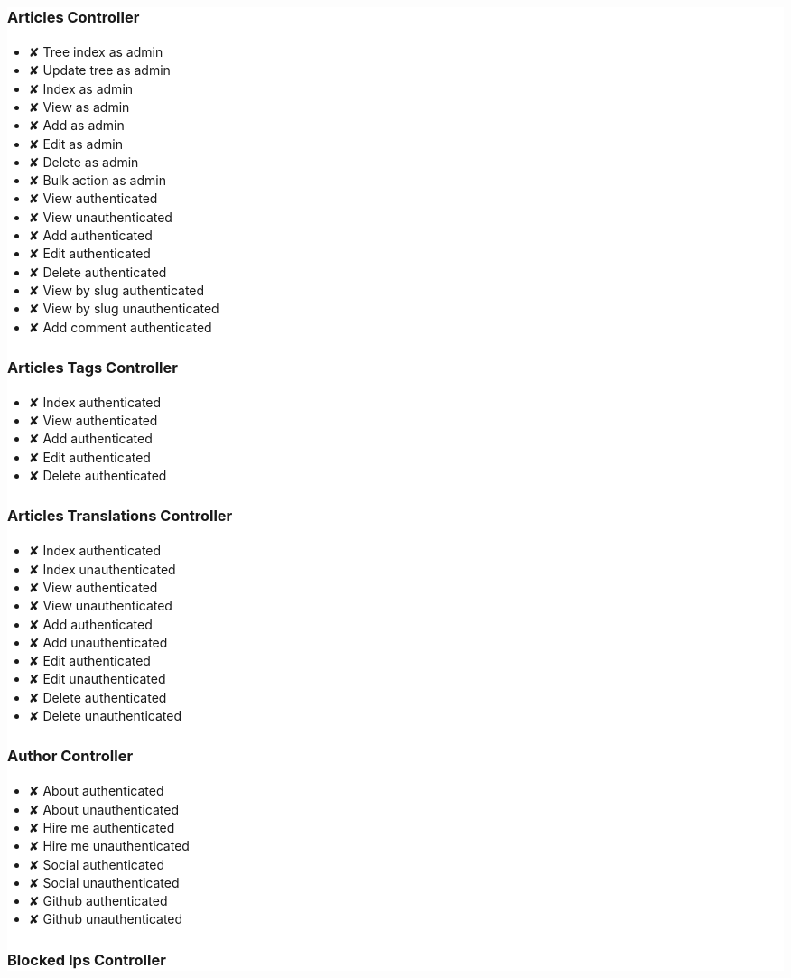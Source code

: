 ### Articles Controller

- ✘ Tree index as admin
- ✘ Update tree as admin
- ✘ Index as admin
- ✘ View as admin
- ✘ Add as admin
- ✘ Edit as admin
- ✘ Delete as admin
- ✘ Bulk action as admin
- ✘ View authenticated
- ✘ View unauthenticated
- ✘ Add authenticated
- ✘ Edit authenticated
- ✘ Delete authenticated
- ✘ View by slug authenticated
- ✘ View by slug unauthenticated
- ✘ Add comment authenticated

### Articles Tags Controller

- ✘ Index authenticated
- ✘ View authenticated
- ✘ Add authenticated
- ✘ Edit authenticated
- ✘ Delete authenticated

### Articles Translations Controller

- ✘ Index authenticated
- ✘ Index unauthenticated
- ✘ View authenticated
- ✘ View unauthenticated
- ✘ Add authenticated
- ✘ Add unauthenticated
- ✘ Edit authenticated
- ✘ Edit unauthenticated
- ✘ Delete authenticated
- ✘ Delete unauthenticated

### Author Controller

- ✘ About authenticated
- ✘ About unauthenticated
- ✘ Hire me authenticated
- ✘ Hire me unauthenticated
- ✘ Social authenticated
- ✘ Social unauthenticated
- ✘ Github authenticated
- ✘ Github unauthenticated

### Blocked Ips Controller
